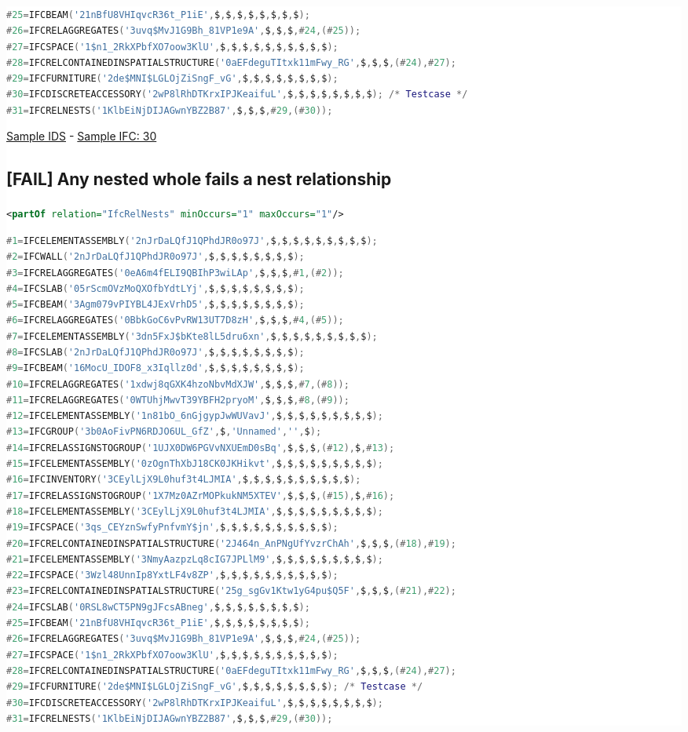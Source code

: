 ~~~lua
#25=IFCBEAM('21nBfU8VHIqvcR36t_P1iE',$,$,$,$,$,$,$,$);
#26=IFCRELAGGREGATES('3uvq$MvJ1G9Bh_81VP1e9A',$,$,$,#24,(#25));
#27=IFCSPACE('1$n1_2RkXPbfXO7oow3KlU',$,$,$,$,$,$,$,$,$,$);
#28=IFCRELCONTAINEDINSPATIALSTRUCTURE('0aEFdeguTItxk11mFwy_RG',$,$,$,(#24),#27);
#29=IFCFURNITURE('2de$MNI$LGLOjZiSngF_vG',$,$,$,$,$,$,$,$);
#30=IFCDISCRETEACCESSORY('2wP8lRhDTKrxIPJKeaifuL',$,$,$,$,$,$,$,$); /* Testcase */
#31=IFCRELNESTS('1KlbEiNjDIJAGwnYBZ2B87',$,$,$,#29,(#30));
~~~

[Sample IDS](testcases/partof/pass-any_nested_part_passes_a_nest_relationship.ids) - [Sample IFC: 30](testcases/partof/pass-any_nested_part_passes_a_nest_relationship.ifc)

## [FAIL] Any nested whole fails a nest relationship

~~~xml
<partOf relation="IfcRelNests" minOccurs="1" maxOccurs="1"/>
~~~

~~~lua
#1=IFCELEMENTASSEMBLY('2nJrDaLQfJ1QPhdJR0o97J',$,$,$,$,$,$,$,$,$);
#2=IFCWALL('2nJrDaLQfJ1QPhdJR0o97J',$,$,$,$,$,$,$,$);
#3=IFCRELAGGREGATES('0eA6m4fELI9QBIhP3wiLAp',$,$,$,#1,(#2));
#4=IFCSLAB('05rScmOVzMoQXOfbYdtLYj',$,$,$,$,$,$,$,$);
#5=IFCBEAM('3Agm079vPIYBL4JExVrhD5',$,$,$,$,$,$,$,$);
#6=IFCRELAGGREGATES('0BbkGoC6vPvRW13UT7D8zH',$,$,$,#4,(#5));
#7=IFCELEMENTASSEMBLY('3dn5FxJ$bKte8lL5dru6xn',$,$,$,$,$,$,$,$,$);
#8=IFCSLAB('2nJrDaLQfJ1QPhdJR0o97J',$,$,$,$,$,$,$,$);
#9=IFCBEAM('16MocU_IDOF8_x3Iqllz0d',$,$,$,$,$,$,$,$);
#10=IFCRELAGGREGATES('1xdwj8qGXK4hzoNbvMdXJW',$,$,$,#7,(#8));
#11=IFCRELAGGREGATES('0WTUhjMwvT39YBFH2pryoM',$,$,$,#8,(#9));
#12=IFCELEMENTASSEMBLY('1n81bO_6nGjgypJwWUVavJ',$,$,$,$,$,$,$,$,$);
#13=IFCGROUP('3b0AoFivPN6RDJO6UL_GfZ',$,'Unnamed','',$);
#14=IFCRELASSIGNSTOGROUP('1UJX0DW6PGVvNXUEmD0sBq',$,$,$,(#12),$,#13);
#15=IFCELEMENTASSEMBLY('0zOgnThXbJ18CK0JKHikvt',$,$,$,$,$,$,$,$,$);
#16=IFCINVENTORY('3CEylLjX9L0huf3t4LJMIA',$,$,$,$,$,$,$,$,$,$);
#17=IFCRELASSIGNSTOGROUP('1X7Mz0AZrMOPkukNM5XTEV',$,$,$,(#15),$,#16);
#18=IFCELEMENTASSEMBLY('3CEylLjX9L0huf3t4LJMIA',$,$,$,$,$,$,$,$,$);
#19=IFCSPACE('3qs_CEYznSwfyPnfvmY$jn',$,$,$,$,$,$,$,$,$,$);
#20=IFCRELCONTAINEDINSPATIALSTRUCTURE('2J464n_AnPNgUfYvzrChAh',$,$,$,(#18),#19);
#21=IFCELEMENTASSEMBLY('3NmyAazpzLq8cIG7JPLlM9',$,$,$,$,$,$,$,$,$);
#22=IFCSPACE('3Wzl48UnnIp8YxtLF4v8ZP',$,$,$,$,$,$,$,$,$,$);
#23=IFCRELCONTAINEDINSPATIALSTRUCTURE('25g_sgGv1Ktw1yG4pu$Q5F',$,$,$,(#21),#22);
#24=IFCSLAB('0RSL8wCT5PN9gJFcsABneg',$,$,$,$,$,$,$,$);
#25=IFCBEAM('21nBfU8VHIqvcR36t_P1iE',$,$,$,$,$,$,$,$);
#26=IFCRELAGGREGATES('3uvq$MvJ1G9Bh_81VP1e9A',$,$,$,#24,(#25));
#27=IFCSPACE('1$n1_2RkXPbfXO7oow3KlU',$,$,$,$,$,$,$,$,$,$);
#28=IFCRELCONTAINEDINSPATIALSTRUCTURE('0aEFdeguTItxk11mFwy_RG',$,$,$,(#24),#27);
#29=IFCFURNITURE('2de$MNI$LGLOjZiSngF_vG',$,$,$,$,$,$,$,$); /* Testcase */
#30=IFCDISCRETEACCESSORY('2wP8lRhDTKrxIPJKeaifuL',$,$,$,$,$,$,$,$);
#31=IFCRELNESTS('1KlbEiNjDIJAGwnYBZ2B87',$,$,$,#29,(#30));
~~~
